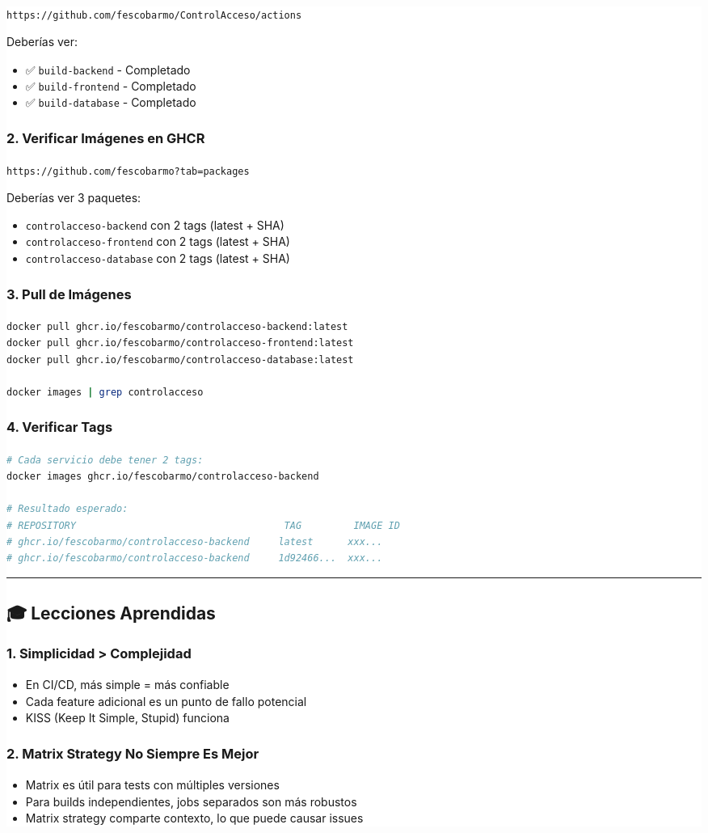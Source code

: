 ```
https://github.com/fescobarmo/ControlAcceso/actions
```

Deberías ver:
- ✅ `build-backend` - Completado
- ✅ `build-frontend` - Completado
- ✅ `build-database` - Completado

### 2. Verificar Imágenes en GHCR

```
https://github.com/fescobarmo?tab=packages
```

Deberías ver 3 paquetes:
- `controlacceso-backend` con 2 tags (latest + SHA)
- `controlacceso-frontend` con 2 tags (latest + SHA)
- `controlacceso-database` con 2 tags (latest + SHA)

### 3. Pull de Imágenes

```bash
docker pull ghcr.io/fescobarmo/controlacceso-backend:latest
docker pull ghcr.io/fescobarmo/controlacceso-frontend:latest
docker pull ghcr.io/fescobarmo/controlacceso-database:latest

docker images | grep controlacceso
```

### 4. Verificar Tags

```bash
# Cada servicio debe tener 2 tags:
docker images ghcr.io/fescobarmo/controlacceso-backend

# Resultado esperado:
# REPOSITORY                                    TAG         IMAGE ID
# ghcr.io/fescobarmo/controlacceso-backend     latest      xxx...
# ghcr.io/fescobarmo/controlacceso-backend     1d92466...  xxx...
```

---

## 🎓 Lecciones Aprendidas

### 1. **Simplicidad > Complejidad**
- En CI/CD, más simple = más confiable
- Cada feature adicional es un punto de fallo potencial
- KISS (Keep It Simple, Stupid) funciona

### 2. **Matrix Strategy No Siempre Es Mejor**
- Matrix es útil para tests con múltiples versiones
- Para builds independientes, jobs separados son más robustos
- Matrix strategy comparte contexto, lo que puede causar issues
